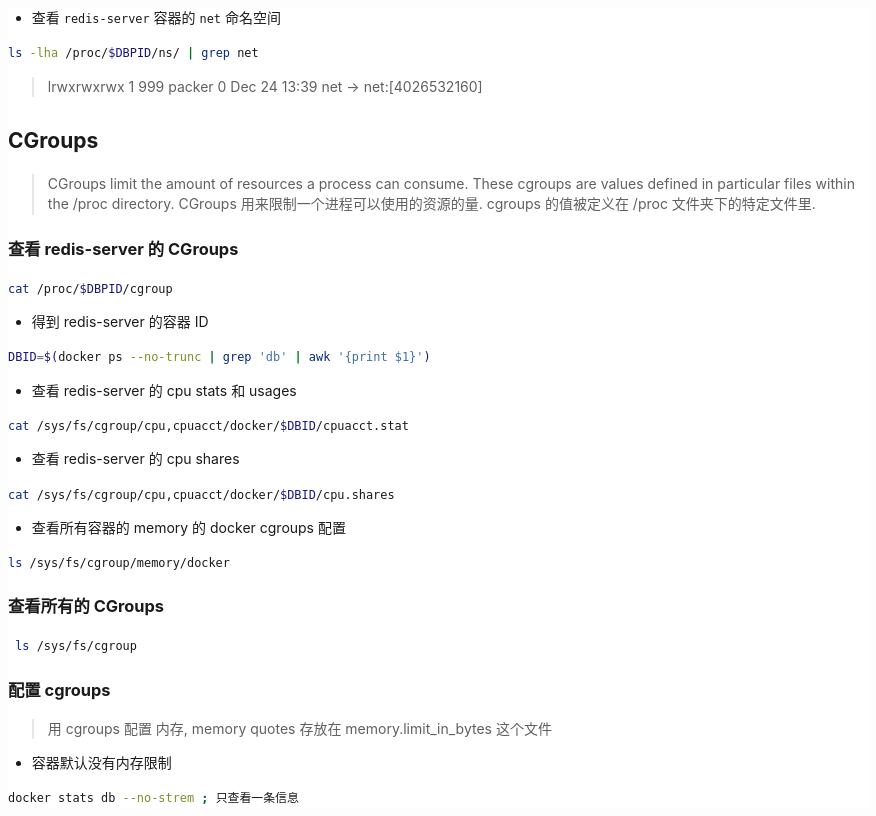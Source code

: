 - 查看 `redis-server` 容器的 `net` 命名空间

```sh
ls -lha /proc/$DBPID/ns/ | grep net
```

> lrwxrwxrwx 1 999 packer 0 Dec 24 13:39 net -> net:[4026532160]

## CGroups

> CGroups limit the amount of resources a process can consume. These cgroups are values defined in particular files within the /proc directory.
CGroups 用来限制一个进程可以使用的资源的量. cgroups 的值被定义在 /proc 文件夹下的特定文件里.

### 查看 redis-server 的 CGroups

```sh
cat /proc/$DBPID/cgroup
```

- 得到 redis-server 的容器 ID

```sh
DBID=$(docker ps --no-trunc | grep 'db' | awk '{print $1}')
```

- 查看 redis-server 的 cpu stats 和 usages

```sh
cat /sys/fs/cgroup/cpu,cpuacct/docker/$DBID/cpuacct.stat
```

- 查看 redis-server 的 cpu shares

```sh
cat /sys/fs/cgroup/cpu,cpuacct/docker/$DBID/cpu.shares
```

- 查看所有容器的 memory 的 docker cgroups 配置

```sh
ls /sys/fs/cgroup/memory/docker
```

### 查看所有的 CGroups

```sh
 ls /sys/fs/cgroup
```

### 配置 cgroups

> 用 cgroups 配置 内存, memory quotes 存放在 memory.limit_in_bytes
这个文件

- 容器默认没有内存限制

```sh
docker stats db --no-strem ; 只查看一条信息 
```

